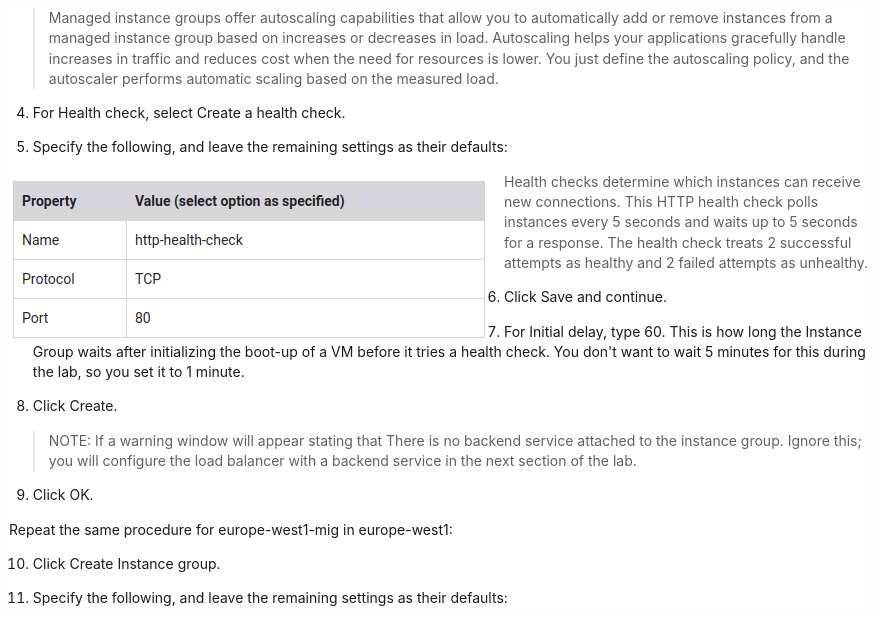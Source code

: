> Managed instance groups offer autoscaling capabilities that allow you to automatically add or remove instances from a managed instance group based on increases or decreases in load. Autoscaling helps your applications gracefully handle increases in traffic and reduces cost when the need for resources is lower. You just define the autoscaling policy, and the autoscaler performs automatic scaling based on the measured load.

4. For Health check, select Create a health check.

5. Specify the following, and leave the remaining settings as their defaults:

<img src="../images/lab_load_balancer_autoscaling_08.png"
    alt="lab_load_balancer_autoscaling_08.png"
    style="float: left; margin-right: 10px;" />

> Health checks determine which instances can receive new connections. This HTTP health check polls instances every 5 seconds and waits up to 5 seconds for a response. The health check treats 2 successful attempts as healthy and 2 failed attempts as unhealthy.

6. Click Save and continue.

7. For Initial delay, type 60. This is how long the Instance Group waits after initializing the boot-up of a VM before it tries a health check. You don't want to wait 5 minutes for this during the lab, so you set it to 1 minute.

8. Click Create.

> NOTE: If a warning window will appear stating that There is no backend service attached to the instance group. Ignore this; you will configure the load balancer with a backend service in the next section of the lab.

9. Click OK.

Repeat the same procedure for europe-west1-mig in europe-west1:

10. Click Create Instance group.

11. Specify the following, and leave the remaining settings as their defaults:
